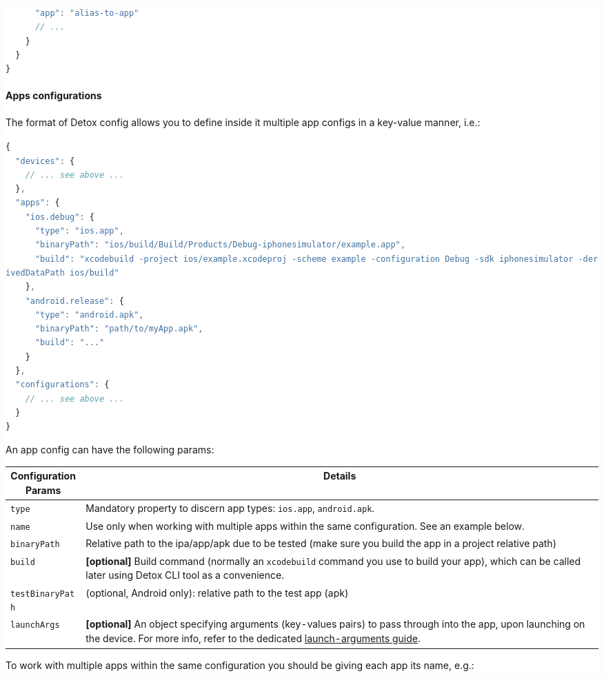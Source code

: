```js
      "app": "alias-to-app"
      // ...
    }
  }
}
```

#### Apps configurations

The format of Detox config allows you to define inside it multiple app configs in a key-value manner, i.e.:

```js
{
  "devices": {
    // ... see above ...
  },
  "apps": {
    "ios.debug": {
      "type": "ios.app",
      "binaryPath": "ios/build/Build/Products/Debug-iphonesimulator/example.app",
      "build": "xcodebuild -project ios/example.xcodeproj -scheme example -configuration Debug -sdk iphonesimulator -derivedDataPath ios/build"
    },
    "android.release": {
      "type": "android.apk",
      "binaryPath": "path/to/myApp.apk",
      "build": "..."
    }
  },
  "configurations": {
    // ... see above ...
  }
}
```

An app config can have the following params:

| Configuration Params | Details                                                                                                                                                                                                             |
| -------------------- | ------------------------------------------------------------------------------------------------------------------------------------------------------------------------------------------------------------------- |
| `type`               | Mandatory property to discern app types: `ios.app`, `android.apk`.                                                                                                                                                  |
| `name`               | Use only when working with multiple apps within the same configuration. See an example below.                                                                                                                       |
| `binaryPath`         | Relative path to the ipa/app/apk due to be tested (make sure you build the app in a project relative path)                                                                                                          |
| `build`              | **\[optional]** Build command (normally an `xcodebuild` command you use to build your app), which can be called later using Detox CLI tool as a convenience.                                                        |
| `testBinaryPath`     | (optional, Android only): relative path to the test app (apk)                                                                                                                                                       |
| `launchArgs`         | **\[optional]** An object specifying arguments (key-values pairs) to pass through into the app, upon launching on the device. For more info, refer to the dedicated [launch-arguments guide](APIRef.LaunchArgs.md). |

To work with multiple apps within the same configuration you should be giving each app its name, e.g.:

